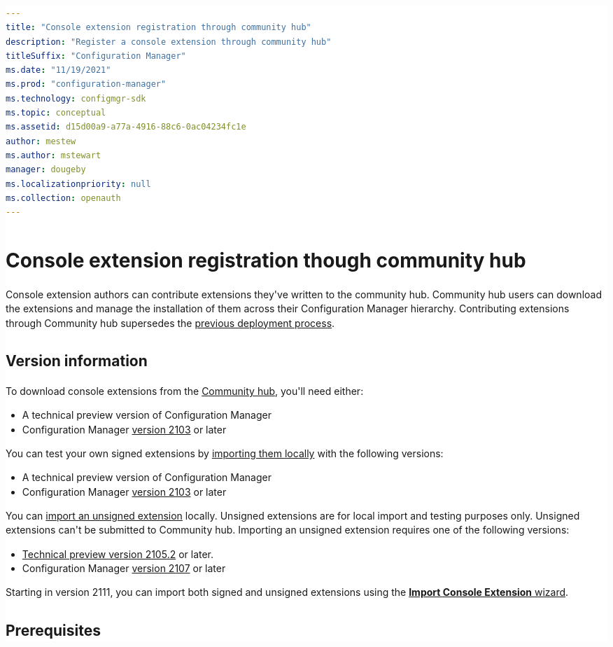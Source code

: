 ```yaml
---
title: "Console extension registration through community hub"
description: "Register a console extension through community hub"
titleSuffix: "Configuration Manager"
ms.date: "11/19/2021"
ms.prod: "configuration-manager"
ms.technology: configmgr-sdk
ms.topic: conceptual
ms.assetid: d15d00a9-a77a-4916-88c6-0ac04234fc1e
author: mestew
ms.author: mstewart
manager: dougeby
ms.localizationpriority: null
ms.collection: openauth
---
```


# Console extension registration though community hub

Console extension authors can contribute extensions they've written to the community hub. Community hub users can download the extensions and manage the installation of them across their Configuration Manager hierarchy. Contributing extensions through Community hub supersedes the [previous deployment process](console-extension-deployment.md).

## Version information

To download console extensions from the [Community hub](../../../../core/servers/manage/community-hub.md), you'll need either:
- A technical preview version of Configuration Manager
- Configuration Manager [version 2103](../../../../core/plan-design/changes/whats-new-in-version-2103.md) or later

You can test your own signed extensions by [importing them locally](../../../../core/servers/manage/import-admin-console-extensions.md) with the following versions:
- A technical preview version of Configuration Manager
- Configuration Manager [version 2103](../../../../core/plan-design/changes/whats-new-in-version-2103.md) or later

You can [import an unsigned extension](../../../../core/servers/manage/import-admin-console-extensions.md) locally. Unsigned extensions are for local import and testing purposes only. Unsigned extensions can't be submitted to Community hub. Importing an unsigned extension requires one of the following versions:
- [Technical preview version 2105.2](../../../../core/get-started/2021/technical-preview-2105-2.md#bkmk_ext) or later.
- Configuration Manager [version 2107](../../../../core/plan-design/changes/whats-new-in-version-2107.md) or later

Starting in version 2111, you can import both signed and unsigned extensions using the [**Import Console Extension** wizard](../../../../core/servers/manage/import-admin-console-extensions.md).

## Prerequisites
